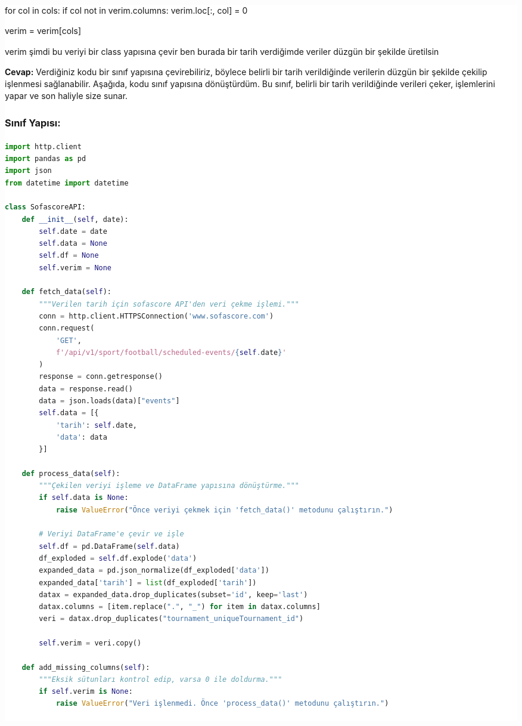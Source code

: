 for col in cols:
    if col not in verim.columns:
        verim.loc[:, col] = 0
        

verim = verim[cols]

verim  şimdi bu veriyi bir class yapısına çevir ben burada bir tarih verdiğimde veriler düzgün bir şekilde üretilsin

**Cevap:** Verdiğiniz kodu bir sınıf yapısına çevirebiliriz, böylece belirli bir tarih verildiğinde verilerin düzgün bir şekilde çekilip işlenmesi sağlanabilir. Aşağıda, kodu sınıf yapısına dönüştürdüm. Bu sınıf, belirli bir tarih verildiğinde verileri çeker, işlemlerini yapar ve son haliyle size sunar.

### Sınıf Yapısı:

```python
import http.client
import pandas as pd
import json
from datetime import datetime

class SofascoreAPI:
    def __init__(self, date):
        self.date = date
        self.data = None
        self.df = None
        self.verim = None

    def fetch_data(self):
        """Verilen tarih için sofascore API'den veri çekme işlemi."""
        conn = http.client.HTTPSConnection('www.sofascore.com')
        conn.request(
            'GET',
            f'/api/v1/sport/football/scheduled-events/{self.date}'
        )
        response = conn.getresponse()
        data = response.read()
        data = json.loads(data)["events"]
        self.data = [{
            'tarih': self.date,
            'data': data
        }]
    
    def process_data(self):
        """Çekilen veriyi işleme ve DataFrame yapısına dönüştürme."""
        if self.data is None:
            raise ValueError("Önce veriyi çekmek için 'fetch_data()' metodunu çalıştırın.")
        
        # Veriyi DataFrame'e çevir ve işle
        self.df = pd.DataFrame(self.data)
        df_exploded = self.df.explode('data')
        expanded_data = pd.json_normalize(df_exploded['data'])
        expanded_data['tarih'] = list(df_exploded['tarih'])
        datax = expanded_data.drop_duplicates(subset='id', keep='last')
        datax.columns = [item.replace(".", "_") for item in datax.columns]
        veri = datax.drop_duplicates("tournament_uniqueTournament_id")
        
        self.verim = veri.copy()

    def add_missing_columns(self):
        """Eksik sütunları kontrol edip, varsa 0 ile doldurma."""
        if self.verim is None:
            raise ValueError("Veri işlenmedi. Önce 'process_data()' metodunu çalıştırın.")
        
```